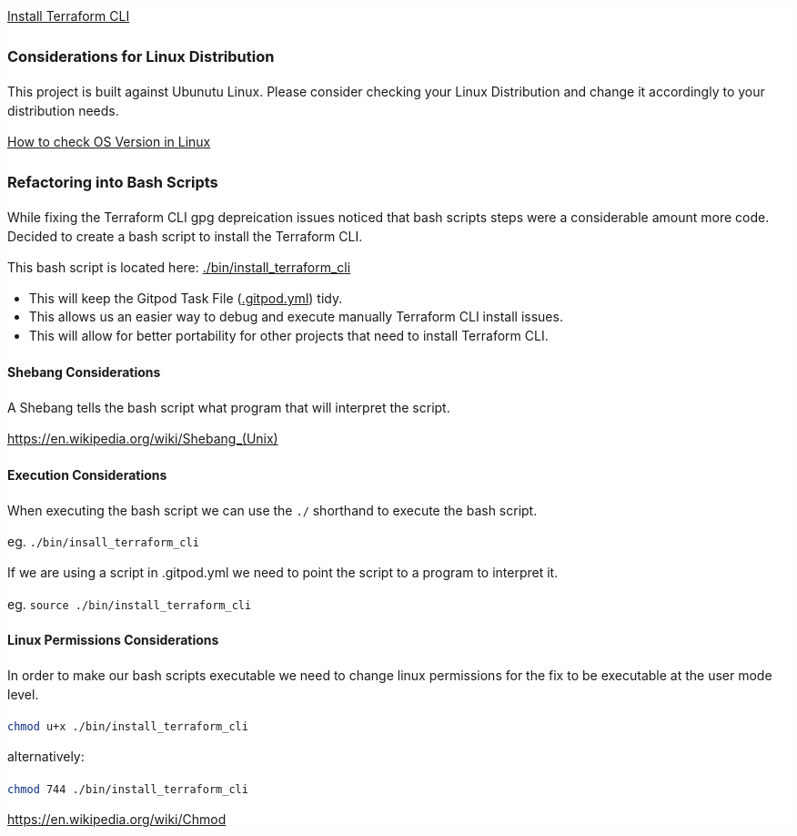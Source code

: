 [Install Terraform CLI](https://developer.hashicorp.com/terraform/tutorials/aws-get-started/install-cli)


### Considerations for Linux Distribution

This project is built against Ubunutu Linux.
Please consider checking your Linux Distribution and change it accordingly to your distribution needs.

[How to check OS Version in Linux](https://www.cyberciti.biz/faq/how-to-check-os-version-in-linux-coomand-line/)

### Refactoring into Bash Scripts

While fixing the Terraform CLI gpg depreication issues noticed that bash scripts steps were a considerable amount more code.  Decided to create a bash script to install the Terraform CLI.

This bash script is located here: [./bin/install_terraform_cli](./bin/install_terraform_cli)

- This will keep the Gitpod Task File ([.gitpod.yml](.gitpod.yml)) tidy.
- This allows us an easier way to debug and execute manually Terraform CLI install issues.
- This will allow for better portability for other projects that need to install Terraform CLI.

#### Shebang Considerations

A Shebang tells the bash script what program that will interpret the script.

https://en.wikipedia.org/wiki/Shebang_(Unix)


#### Execution Considerations

When executing the bash script we can use the `./` shorthand to execute the bash script.

eg. `./bin/insall_terraform_cli`

If we are using a script in .gitpod.yml we need to point the script to a program to interpret it.

eg. `source ./bin/install_terraform_cli`

#### Linux Permissions Considerations

In order to make our bash scripts executable we need to change linux permissions for the fix to be executable at the user mode level.

```sh
chmod u+x ./bin/install_terraform_cli
```

alternatively:

```sh
chmod 744 ./bin/install_terraform_cli
```



https://en.wikipedia.org/wiki/Chmod

